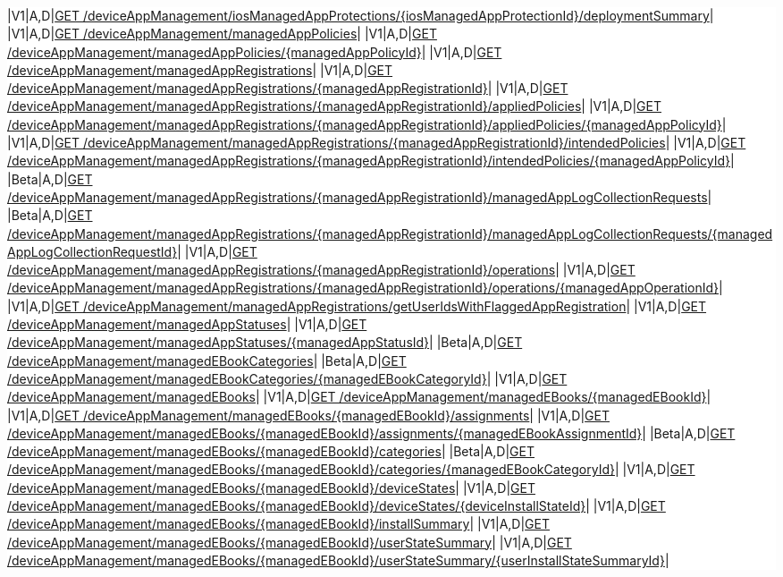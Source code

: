 |V1|A,D|[GET /deviceAppManagement/iosManagedAppProtections/{iosManagedAppProtectionId}/deploymentSummary](https://docs.microsoft.com/graph/api/intune-mam-managedapppolicydeploymentsummary-get?view=graph-rest-1.0&tabs=http)|
|V1|A,D|[GET /deviceAppManagement/managedAppPolicies](https://docs.microsoft.com/graph/api/intune-mam-managedappprotection-list?view=graph-rest-1.0&tabs=http)|
|V1|A,D|[GET /deviceAppManagement/managedAppPolicies/{managedAppPolicyId}](https://docs.microsoft.com/graph/api/intune-mam-managedappconfiguration-get?view=graph-rest-1.0&tabs=http)|
|V1|A,D|[GET /deviceAppManagement/managedAppRegistrations](https://docs.microsoft.com/graph/api/intune-mam-iosmanagedappregistration-list?view=graph-rest-1.0&tabs=http)|
|V1|A,D|[GET /deviceAppManagement/managedAppRegistrations/{managedAppRegistrationId}](https://docs.microsoft.com/graph/api/intune-mam-androidmanagedappregistration-get?view=graph-rest-1.0&tabs=http)|
|V1|A,D|[GET /deviceAppManagement/managedAppRegistrations/{managedAppRegistrationId}/appliedPolicies](https://docs.microsoft.com/graph/api/intune-mam-managedappprotection-list?view=graph-rest-1.0&tabs=http)|
|V1|A,D|[GET /deviceAppManagement/managedAppRegistrations/{managedAppRegistrationId}/appliedPolicies/{managedAppPolicyId}](https://docs.microsoft.com/graph/api/intune-mam-managedappconfiguration-get?view=graph-rest-1.0&tabs=http)|
|V1|A,D|[GET /deviceAppManagement/managedAppRegistrations/{managedAppRegistrationId}/intendedPolicies](https://docs.microsoft.com/graph/api/intune-mam-managedappprotection-list?view=graph-rest-1.0&tabs=http)|
|V1|A,D|[GET /deviceAppManagement/managedAppRegistrations/{managedAppRegistrationId}/intendedPolicies/{managedAppPolicyId}](https://docs.microsoft.com/graph/api/intune-mam-managedappconfiguration-get?view=graph-rest-1.0&tabs=http)|
|Beta|A,D|[GET /deviceAppManagement/managedAppRegistrations/{managedAppRegistrationId}/managedAppLogCollectionRequests](https://docs.microsoft.com/graph/api/intune-mam-managedapplogcollectionrequest-list?view=graph-rest-beta&tabs=http)|
|Beta|A,D|[GET /deviceAppManagement/managedAppRegistrations/{managedAppRegistrationId}/managedAppLogCollectionRequests/{managedAppLogCollectionRequestId}](https://docs.microsoft.com/graph/api/intune-mam-managedapplogcollectionrequest-get?view=graph-rest-beta&tabs=http)|
|V1|A,D|[GET /deviceAppManagement/managedAppRegistrations/{managedAppRegistrationId}/operations](https://docs.microsoft.com/graph/api/intune-mam-managedappoperation-list?view=graph-rest-1.0&tabs=http)|
|V1|A,D|[GET /deviceAppManagement/managedAppRegistrations/{managedAppRegistrationId}/operations/{managedAppOperationId}](https://docs.microsoft.com/graph/api/intune-mam-managedappoperation-get?view=graph-rest-1.0&tabs=http)|
|V1|A,D|[GET /deviceAppManagement/managedAppRegistrations/getUserIdsWithFlaggedAppRegistration](https://docs.microsoft.com/graph/api/intune-mam-managedappregistration-getuseridswithflaggedappregistration?view=graph-rest-1.0&tabs=http)|
|V1|A,D|[GET /deviceAppManagement/managedAppStatuses](https://docs.microsoft.com/graph/api/intune-mam-managedappstatusraw-list?view=graph-rest-1.0&tabs=http)|
|V1|A,D|[GET /deviceAppManagement/managedAppStatuses/{managedAppStatusId}](https://docs.microsoft.com/graph/api/intune-mam-managedappstatusraw-get?view=graph-rest-1.0&tabs=http)|
|Beta|A,D|[GET /deviceAppManagement/managedEBookCategories](https://docs.microsoft.com/graph/api/intune-books-managedebookcategory-list?view=graph-rest-beta&tabs=http)|
|Beta|A,D|[GET /deviceAppManagement/managedEBookCategories/{managedEBookCategoryId}](https://docs.microsoft.com/graph/api/intune-books-managedebookcategory-get?view=graph-rest-beta&tabs=http)|
|V1|A,D|[GET /deviceAppManagement/managedEBooks](https://docs.microsoft.com/graph/api/intune-books-iosvppebook-list?view=graph-rest-1.0&tabs=http)|
|V1|A,D|[GET /deviceAppManagement/managedEBooks/{managedEBookId}](https://docs.microsoft.com/graph/api/intune-books-iosvppebook-get?view=graph-rest-1.0&tabs=http)|
|V1|A,D|[GET /deviceAppManagement/managedEBooks/{managedEBookId}/assignments](https://docs.microsoft.com/graph/api/intune-books-managedebookassignment-list?view=graph-rest-1.0&tabs=http)|
|V1|A,D|[GET /deviceAppManagement/managedEBooks/{managedEBookId}/assignments/{managedEBookAssignmentId}](https://docs.microsoft.com/graph/api/intune-books-iosvppebookassignment-get?view=graph-rest-1.0&tabs=http)|
|Beta|A,D|[GET /deviceAppManagement/managedEBooks/{managedEBookId}/categories](https://docs.microsoft.com/graph/api/intune-books-managedebookcategory-list?view=graph-rest-beta&tabs=http)|
|Beta|A,D|[GET /deviceAppManagement/managedEBooks/{managedEBookId}/categories/{managedEBookCategoryId}](https://docs.microsoft.com/graph/api/intune-books-managedebookcategory-get?view=graph-rest-beta&tabs=http)|
|V1|A,D|[GET /deviceAppManagement/managedEBooks/{managedEBookId}/deviceStates](https://docs.microsoft.com/graph/api/intune-books-deviceinstallstate-list?view=graph-rest-1.0&tabs=http)|
|V1|A,D|[GET /deviceAppManagement/managedEBooks/{managedEBookId}/deviceStates/{deviceInstallStateId}](https://docs.microsoft.com/graph/api/intune-books-deviceinstallstate-get?view=graph-rest-1.0&tabs=http)|
|V1|A,D|[GET /deviceAppManagement/managedEBooks/{managedEBookId}/installSummary](https://docs.microsoft.com/graph/api/intune-books-ebookinstallsummary-get?view=graph-rest-1.0&tabs=http)|
|V1|A,D|[GET /deviceAppManagement/managedEBooks/{managedEBookId}/userStateSummary](https://docs.microsoft.com/graph/api/intune-books-userinstallstatesummary-list?view=graph-rest-1.0&tabs=http)|
|V1|A,D|[GET /deviceAppManagement/managedEBooks/{managedEBookId}/userStateSummary/{userInstallStateSummaryId}](https://docs.microsoft.com/graph/api/intune-books-userinstallstatesummary-get?view=graph-rest-1.0&tabs=http)|